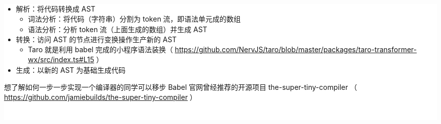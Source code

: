 - 解析：将代码转换成 AST
  - 词法分析：将代码（字符串）分割为 token 流，即语法单元成的数组
  - 语法分析：分析 token 流（上面生成的数组）并生成 AST
- 转换：访问 AST 的节点进行变换操作生产新的 AST
  - Taro 就是利用 babel 完成的小程序语法装换（ https://github.com/NervJS/taro/blob/master/packages/taro-transformer-wx/src/index.ts#L15 ）
- 生成：以新的 AST 为基础生成代码

 想了解如何一步一步实现一个编译器的同学可以移步 Babel 官网曾经推荐的开源项目 the-super-tiny-compiler （ https://github.com/jamiebuilds/the-super-tiny-compiler ）



​	